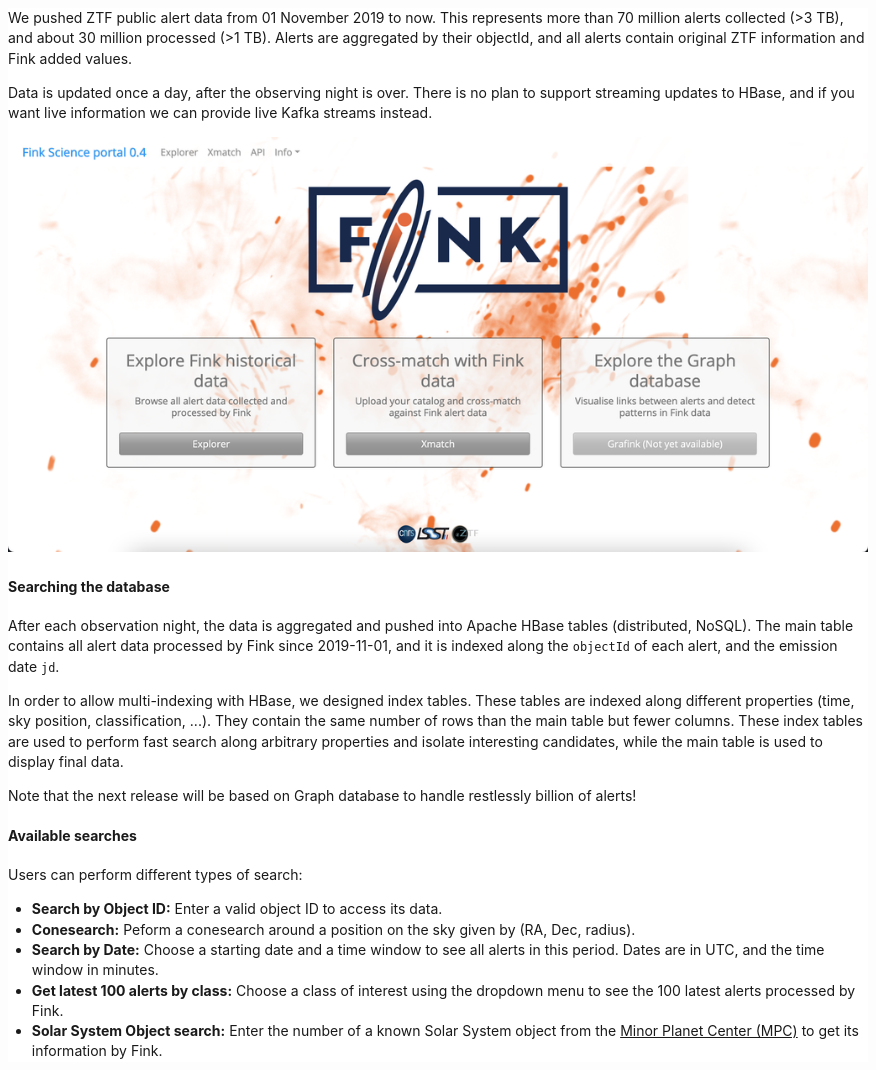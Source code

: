 We pushed ZTF public alert data from 01 November 2019 to now. This represents more than 70 million alerts collected (>3 TB), and about 30 million processed (>1 TB). Alerts are aggregated by their objectId, and all alerts contain original ZTF information and Fink added values.

Data is updated once a day, after the observing night is over. There is no plan to support streaming updates to HBase, and if you want live information we can provide live Kafka streams instead.

<img src="home.png" width=1000 /> <br />

#### Searching the database

After each observation night, the data is aggregated and pushed into Apache HBase tables (distributed, NoSQL). The main table contains all alert data processed by Fink since 2019-11-01, and it is indexed along the `objectId` of each alert, and the emission date `jd`.

In order to allow multi-indexing with HBase, we designed index tables. These tables are indexed along different properties (time, sky position, classification, ...). They contain the same number of rows than the main table but fewer columns. These index tables are used to perform fast search along arbitrary properties and isolate interesting candidates, while the main table is used to display final data.

Note that the next release will be based on Graph database to handle restlessly billion of alerts!

#### Available searches

Users can perform different types of search:

- **Search by Object ID:** Enter a valid object ID to access its data.
- **Conesearch:** Peform a conesearch around a position on the sky given by (RA, Dec, radius).
- **Search by Date:** Choose a starting date and a time window to see all alerts in this period. Dates are in UTC, and the time window in minutes.
- **Get latest 100 alerts by class:** Choose a class of interest using the dropdown menu to see the 100 latest alerts processed by Fink.
- **Solar System Object search:** Enter the number of a known Solar System object from the [Minor Planet Center (MPC)](https://minorplanetcenter.net/) to get its information by Fink.
